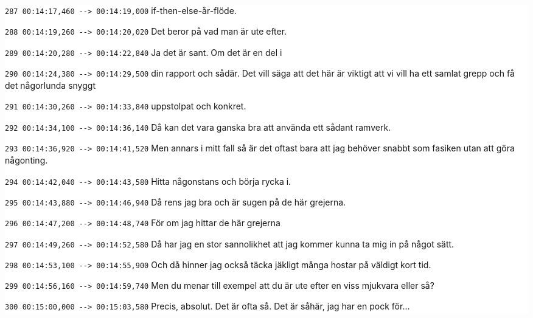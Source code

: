 

`287 00:14:17,460 --> 00:14:19,000`
if-then-else-år-flöde.



`288 00:14:19,260 --> 00:14:20,020`
Det beror på vad man är ute efter.



`289 00:14:20,280 --> 00:14:22,840`
Ja det är sant. Om det är en del i



`290 00:14:24,380 --> 00:14:29,500`
din rapport och sådär. Det vill säga att det här är viktigt att vi vill ha ett samlat grepp och få det någorlunda snyggt



`291 00:14:30,260 --> 00:14:33,840`
uppstolpat och konkret.



`292 00:14:34,100 --> 00:14:36,140`
Då kan det vara ganska bra att använda ett sådant ramverk.



`293 00:14:36,920 --> 00:14:41,520`
Men annars i mitt fall så är det oftast bara att jag behöver snabbt som fasiken utan att göra någonting.



`294 00:14:42,040 --> 00:14:43,580`
Hitta någonstans och börja rycka i.



`295 00:14:43,880 --> 00:14:46,940`
Då rens jag bra och är sugen på de här grejerna.



`296 00:14:47,200 --> 00:14:48,740`
För om jag hittar de här grejerna



`297 00:14:49,260 --> 00:14:52,580`
Då har jag en stor sannolikhet att jag kommer kunna ta mig in på något sätt.



`298 00:14:53,100 --> 00:14:55,900`
Och då hinner jag också täcka jäkligt många hostar på väldigt kort tid.



`299 00:14:56,160 --> 00:14:59,740`
Men du menar till exempel att du är ute efter en viss mjukvara eller så?



`300 00:15:00,000 --> 00:15:03,580`
Precis, absolut. Det är ofta så. Det är såhär, jag har en pock för...
